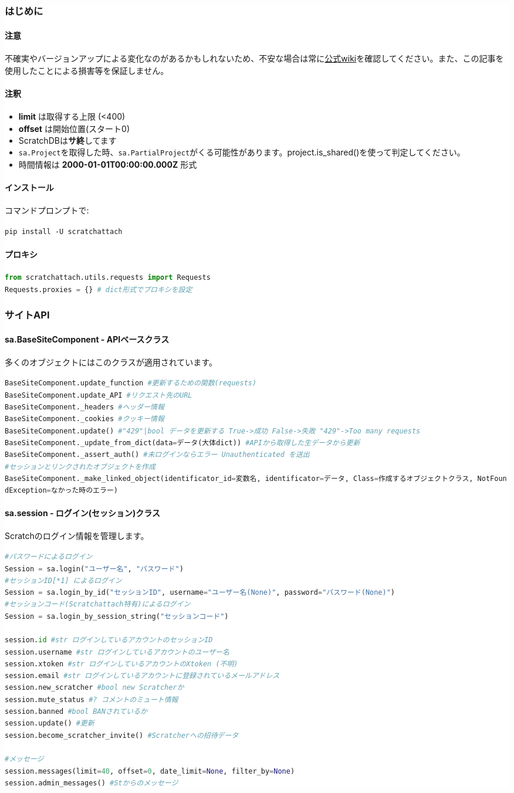 

### はじめに

#### 注意
不確実やバージョンアップによる変化なのがあるかもしれないため、不安な場合は常に[公式wiki](https://github.com/TimMcCool/scratchattach/wiki)を確認してください。また、この記事を使用したことによる損害等を保証しません。

#### 注釈
- **limit** は取得する上限 (<400)
- **offset** は開始位置(スタート0)
- ScratchDBは**サ終**してます
- `sa.Project`を取得した時、`sa.PartialProject`がくる可能性があります。project.is_shared()を使って判定してください。
- 時間情報は **2000-01-01T00:00:00.000Z** 形式

#### インストール
コマンドプロンプトで:
```
pip install -U scratchattach
```
#### プロキシ
```py
from scratchattach.utils.requests import Requests
Requests.proxies = {} # dict形式でプロキシを設定
```
### サイトAPI
#### sa.BaseSiteComponent - APIベースクラス
多くのオブジェクトにはこのクラスが適用されています。
```python
BaseSiteComponent.update_function #更新するための関数(requests)
BaseSiteComponent.update_API #リクエスト先のURL
BaseSiteComponent._headers #ヘッダー情報
BaseSiteComponent._cookies #クッキー情報
BaseSiteComponent.update() #"429"|bool データを更新する True->成功 False->失敗 "429"->Too many requests
BaseSiteComponent._update_from_dict(data=データ(大体dict)) #APIから取得した生データから更新
BaseSiteComponent._assert_auth() #未ログインならエラー Unauthenticated を送出
#セッションとリンクされたオブジェクトを作成
BaseSiteComponent._make_linked_object(identificator_id=変数名, identificator=データ, Class=作成するオブジェクトクラス, NotFoundException=なかった時のエラー)
```
#### sa.session - ログイン(セッション)クラス
Scratchのログイン情報を管理します。
```py
#パスワードによるログイン
Session = sa.login("ユーザー名", "パスワード")
#セッションID[*1] によるログイン
Session = sa.login_by_id("セッションID", username="ユーザー名(None)", password="パスワード(None)")
#セッションコード(Scratchattach特有)によるログイン
Session = sa.login_by_session_string("セッションコード")

session.id #str ログインしているアカウントのセッションID
session.username #str ログインしているアカウントのユーザー名
session.xtoken #str ログインしているアカウントのXtoken (不明)
session.email #str ログインしているアカウントに登録されているメールアドレス
session.new_scratcher #bool new Scratcherか
session.mute_status #? コメントのミュート情報
session.banned #bool BANされているか
session.update() #更新
session.become_scratcher_invite() #Scratcherへの招待データ

#メッセージ
session.messages(limit=40, offset=0, date_limit=None, filter_by=None)
session.admin_messages() #Stからのメッセージ
```